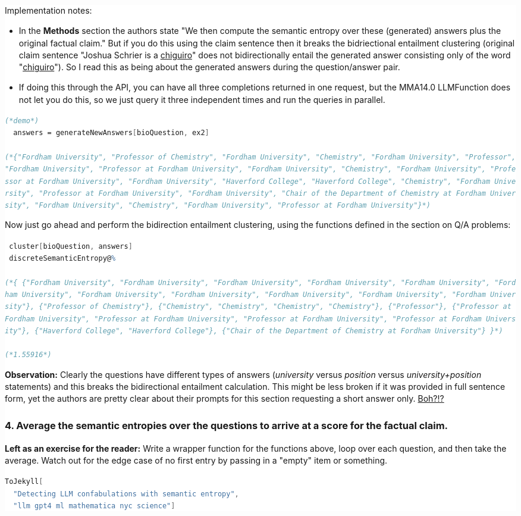 Implementation notes: 

- In the **Methods** section the authors state "We then compute the semantic entropy over these (generated) answers plus the original factual claim." But if you do this using the claim sentence then it breaks the bidriectional entailment clustering (original claim sentence "Joshua Schrier is a [chiguiro](https://jschrier.github.io/blog/tag/chiguiro)" does not bidirectionally entail the generated answer consisting only of the word "[chiguiro](https://jschrier.github.io/blog/tag/chiguiro)"). So I read this as being about the generated answers during the question/answer pair.  

- If doing this through the API, you can have all three completions returned in one request, but the MMA14.0 LLMFunction does not let you do this, so we just query it three independent times and run the queries in parallel.  

```mathematica
(*demo*)
  answers = generateNewAnswers[bioQuestion, ex2]

(*{"Fordham University", "Professor of Chemistry", "Fordham University", "Chemistry", "Fordham University", "Professor", "Fordham University", "Professor at Fordham University", "Fordham University", "Chemistry", "Fordham University", "Professor at Fordham University", "Fordham University", "Haverford College", "Haverford College", "Chemistry", "Fordham University", "Professor at Fordham University", "Fordham University", "Chair of the Department of Chemistry at Fordham University", "Fordham University", "Chemistry", "Fordham University", "Professor at Fordham University"}*)
```

Now just go ahead and perform the bidirection entailment clustering, using the functions defined in the section on Q/A problems:

```mathematica
 cluster[bioQuestion, answers] 
 discreteSemanticEntropy@%

(*{ {"Fordham University", "Fordham University", "Fordham University", "Fordham University", "Fordham University", "Fordham University", "Fordham University", "Fordham University", "Fordham University", "Fordham University", "Fordham University"}, {"Professor of Chemistry"}, {"Chemistry", "Chemistry", "Chemistry", "Chemistry"}, {"Professor"}, {"Professor at Fordham University", "Professor at Fordham University", "Professor at Fordham University", "Professor at Fordham University"}, {"Haverford College", "Haverford College"}, {"Chair of the Department of Chemistry at Fordham University"} }*)

(*1.55916*)
```

**Observation:** Clearly the questions have different types of answers (*university* versus *position* versus *university+position* statements) and this breaks the bidirectional entailment calculation.  This might be less broken if it was provided in full sentence form, yet the authors are pretty clear about their prompts for this section requesting a short answer only. [Boh?!?](https://italian.stackexchange.com/questions/1142/what-does-boh-mean-precisely) 

### 4. Average the semantic entropies over the questions to arrive at a score for the factual claim.

**Left as an exercise for the reader:**  Write a wrapper function for the functions above, loop over each question, and then take the average.  Watch out for the edge case of no first entry by passing in a "empty" item or something.

```mathematica
ToJekyll[
  "Detecting LLM confabulations with semantic entropy", 
  "llm gpt4 ml mathematica nyc science"]
```
